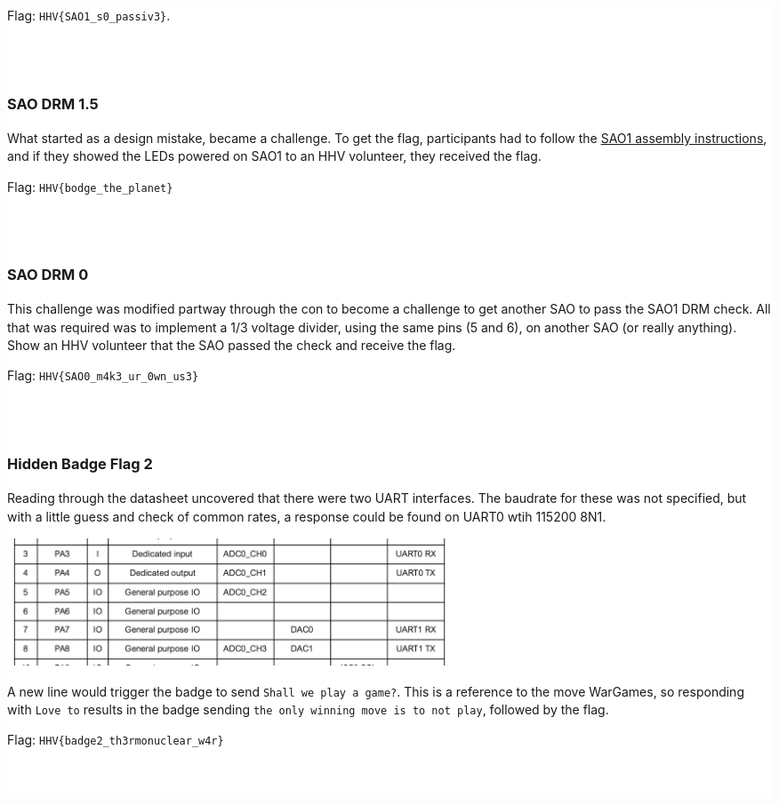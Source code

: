 Flag: `HHV{SAO1_s0_passiv3}`.

<br>
<br>

### SAO DRM 1.5

What started as a design mistake, became a challenge. To get the flag, participants had to follow the [SAO1 assembly instructions](dc30#SAO1_assembly), and if they showed the LEDs powered on SAO1 to an HHV volunteer, they received the flag.

Flag: `HHV{bodge_the_planet}`

<br>
<br>

### SAO DRM 0

This challenge was modified partway through the con to become a challenge to get another SAO to pass the SAO1 DRM check. All that was required was to implement a 1/3 voltage divider, using the same pins (5 and 6), on another SAO (or really anything). Show an HHV volunteer that the SAO passed the check and receive the flag.

Flag: `HHV{SAO0_m4k3_ur_0wn_us3}`

<br>
<br>

### Hidden Badge Flag 2

Reading through the datasheet uncovered that there were two UART interfaces. The baudrate for these was not specified, but with a little guess and check of common rates, a response could be found on UART0 wtih 115200 8N1.

<img src="/assets/images/dc30/badge2_datasheet.png" alt="screenshot of HHVDC30 data sheet showing UART interfaces and associated pins" width="500" />

A new line would trigger the badge to send `Shall we play a game?`. This is a reference to the move WarGames, so responding with `Love to` results in the badge sending `the only winning move is to not play`, followed by the flag.

Flag: `HHV{badge2_th3rmonuclear_w4r}`

<br>
<br>
